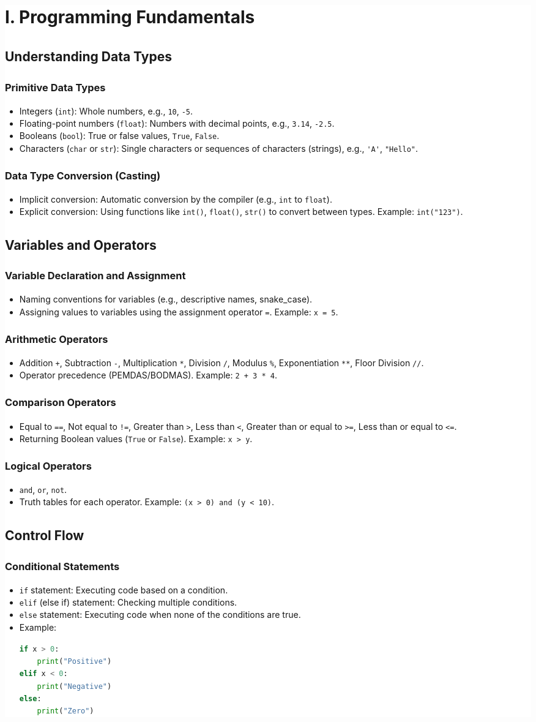 # I. Programming Fundamentals

## Understanding Data Types

### Primitive Data Types

*   Integers (`int`): Whole numbers, e.g., `10`, `-5`.
*   Floating-point numbers (`float`): Numbers with decimal points, e.g., `3.14`, `-2.5`.
*   Booleans (`bool`): True or false values, `True`, `False`.
*   Characters (`char` or `str`): Single characters or sequences of characters (strings), e.g., `'A'`, `"Hello"`.

### Data Type Conversion (Casting)

*   Implicit conversion: Automatic conversion by the compiler (e.g., `int` to `float`).
*   Explicit conversion: Using functions like `int()`, `float()`, `str()` to convert between types. Example: `int("123")`.

## Variables and Operators

### Variable Declaration and Assignment

*   Naming conventions for variables (e.g., descriptive names, snake_case).
*   Assigning values to variables using the assignment operator `=`. Example: `x = 5`.

### Arithmetic Operators

*   Addition `+`, Subtraction `-`, Multiplication `*`, Division `/`, Modulus `%`, Exponentiation `**`, Floor Division `//`.
*   Operator precedence (PEMDAS/BODMAS). Example: `2 + 3 * 4`.

### Comparison Operators

*   Equal to `==`, Not equal to `!=`, Greater than `>`, Less than `<`, Greater than or equal to `>=`, Less than or equal to `<=`.
*   Returning Boolean values (`True` or `False`). Example: `x > y`.

### Logical Operators

*   `and`, `or`, `not`.
*   Truth tables for each operator. Example: `(x > 0) and (y < 10)`.

## Control Flow

### Conditional Statements

*   `if` statement: Executing code based on a condition.
*   `elif` (else if) statement: Checking multiple conditions.
*   `else` statement: Executing code when none of the conditions are true.
*   Example:
    ```python
    if x > 0:
        print("Positive")
    elif x < 0:
        print("Negative")
    else:
        print("Zero")
    ```

